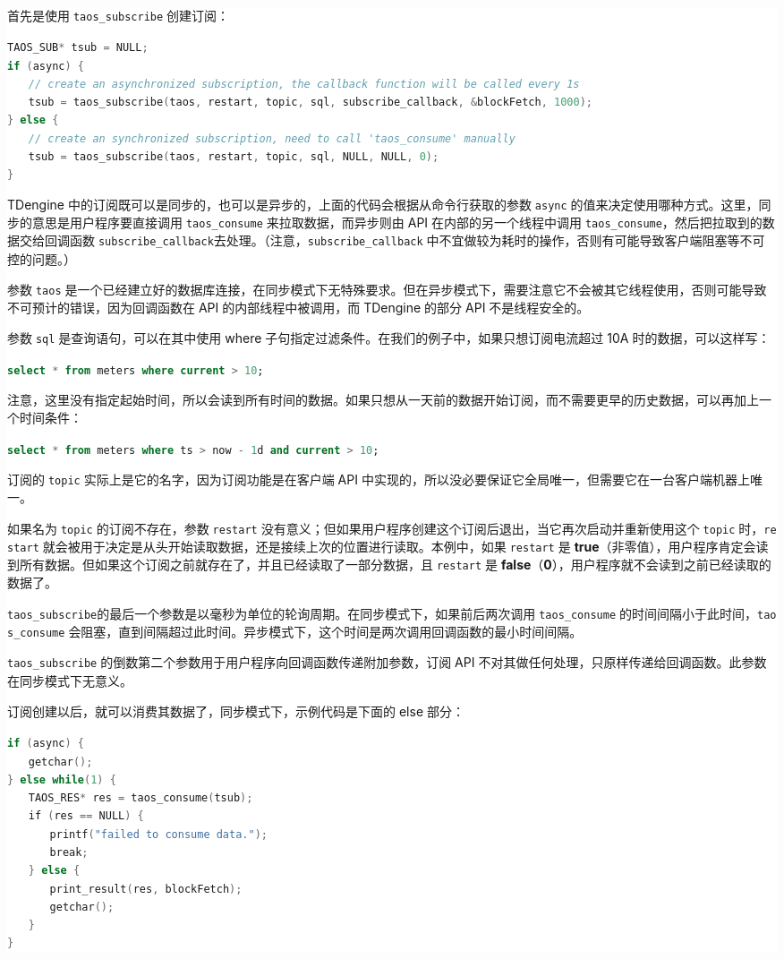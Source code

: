 首先是使用 `taos_subscribe` 创建订阅：

```c
TAOS_SUB* tsub = NULL;
if (async) {
　　// create an asynchronized subscription, the callback function will be called every 1s
　　tsub = taos_subscribe(taos, restart, topic, sql, subscribe_callback, &blockFetch, 1000);
} else {
　　// create an synchronized subscription, need to call 'taos_consume' manually
　　tsub = taos_subscribe(taos, restart, topic, sql, NULL, NULL, 0);
}
```

TDengine 中的订阅既可以是同步的，也可以是异步的，上面的代码会根据从命令行获取的参数 `async` 的值来决定使用哪种方式。这里，同步的意思是用户程序要直接调用 `taos_consume` 来拉取数据，而异步则由 API 在内部的另一个线程中调用 `taos_consume`，然后把拉取到的数据交给回调函数 `subscribe_callback`去处理。（注意，`subscribe_callback` 中不宜做较为耗时的操作，否则有可能导致客户端阻塞等不可控的问题。）

参数 `taos` 是一个已经建立好的数据库连接，在同步模式下无特殊要求。但在异步模式下，需要注意它不会被其它线程使用，否则可能导致不可预计的错误，因为回调函数在 API 的内部线程中被调用，而 TDengine 的部分 API 不是线程安全的。

参数 `sql` 是查询语句，可以在其中使用 where 子句指定过滤条件。在我们的例子中，如果只想订阅电流超过 10A 时的数据，可以这样写：

```sql
select * from meters where current > 10;
```

注意，这里没有指定起始时间，所以会读到所有时间的数据。如果只想从一天前的数据开始订阅，而不需要更早的历史数据，可以再加上一个时间条件：

```sql
select * from meters where ts > now - 1d and current > 10;
```

订阅的 `topic` 实际上是它的名字，因为订阅功能是在客户端 API 中实现的，所以没必要保证它全局唯一，但需要它在一台客户端机器上唯一。

如果名为 `topic` 的订阅不存在，参数 `restart` 没有意义；但如果用户程序创建这个订阅后退出，当它再次启动并重新使用这个 `topic` 时，`restart` 就会被用于决定是从头开始读取数据，还是接续上次的位置进行读取。本例中，如果 `restart` 是 **true**（非零值），用户程序肯定会读到所有数据。但如果这个订阅之前就存在了，并且已经读取了一部分数据，且 `restart` 是 **false**（**0**），用户程序就不会读到之前已经读取的数据了。

`taos_subscribe`的最后一个参数是以毫秒为单位的轮询周期。在同步模式下，如果前后两次调用 `taos_consume` 的时间间隔小于此时间，`taos_consume` 会阻塞，直到间隔超过此时间。异步模式下，这个时间是两次调用回调函数的最小时间间隔。

`taos_subscribe` 的倒数第二个参数用于用户程序向回调函数传递附加参数，订阅 API 不对其做任何处理，只原样传递给回调函数。此参数在同步模式下无意义。

订阅创建以后，就可以消费其数据了，同步模式下，示例代码是下面的 else 部分：

```c
if (async) {
　　getchar();
} else while(1) {
　　TAOS_RES* res = taos_consume(tsub);
　　if (res == NULL) {
　　　　printf("failed to consume data.");
　　　　break;
　　} else {
　　　　print_result(res, blockFetch);
　　　　getchar();
　　}
}
```
